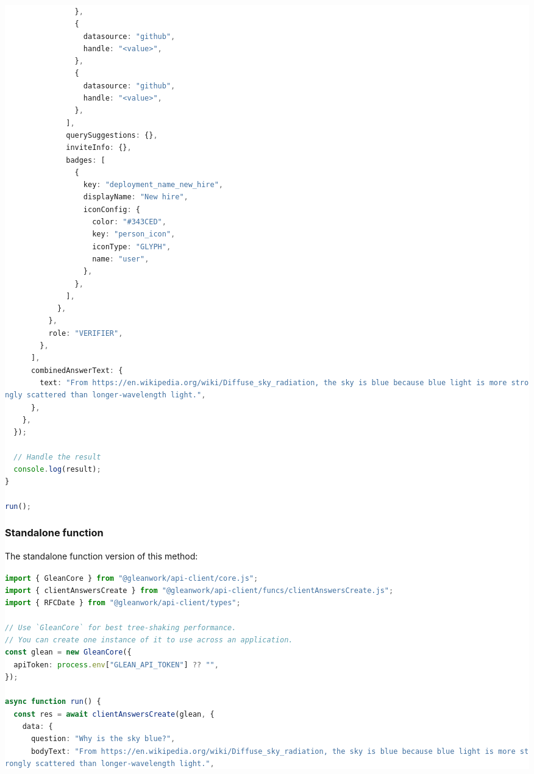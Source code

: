 ```typescript
                },
                {
                  datasource: "github",
                  handle: "<value>",
                },
                {
                  datasource: "github",
                  handle: "<value>",
                },
              ],
              querySuggestions: {},
              inviteInfo: {},
              badges: [
                {
                  key: "deployment_name_new_hire",
                  displayName: "New hire",
                  iconConfig: {
                    color: "#343CED",
                    key: "person_icon",
                    iconType: "GLYPH",
                    name: "user",
                  },
                },
              ],
            },
          },
          role: "VERIFIER",
        },
      ],
      combinedAnswerText: {
        text: "From https://en.wikipedia.org/wiki/Diffuse_sky_radiation, the sky is blue because blue light is more strongly scattered than longer-wavelength light.",
      },
    },
  });

  // Handle the result
  console.log(result);
}

run();
```

### Standalone function

The standalone function version of this method:

```typescript
import { GleanCore } from "@gleanwork/api-client/core.js";
import { clientAnswersCreate } from "@gleanwork/api-client/funcs/clientAnswersCreate.js";
import { RFCDate } from "@gleanwork/api-client/types";

// Use `GleanCore` for best tree-shaking performance.
// You can create one instance of it to use across an application.
const glean = new GleanCore({
  apiToken: process.env["GLEAN_API_TOKEN"] ?? "",
});

async function run() {
  const res = await clientAnswersCreate(glean, {
    data: {
      question: "Why is the sky blue?",
      bodyText: "From https://en.wikipedia.org/wiki/Diffuse_sky_radiation, the sky is blue because blue light is more strongly scattered than longer-wavelength light.",
```

[hook-guide]: ../../../REACT_QUERY.md
[hook-guide]: ../../../REACT_QUERY.md
[hook-guide]: ../../../REACT_QUERY.md
[hook-guide]: ../../../REACT_QUERY.md
[hook-guide]: ../../../REACT_QUERY.md